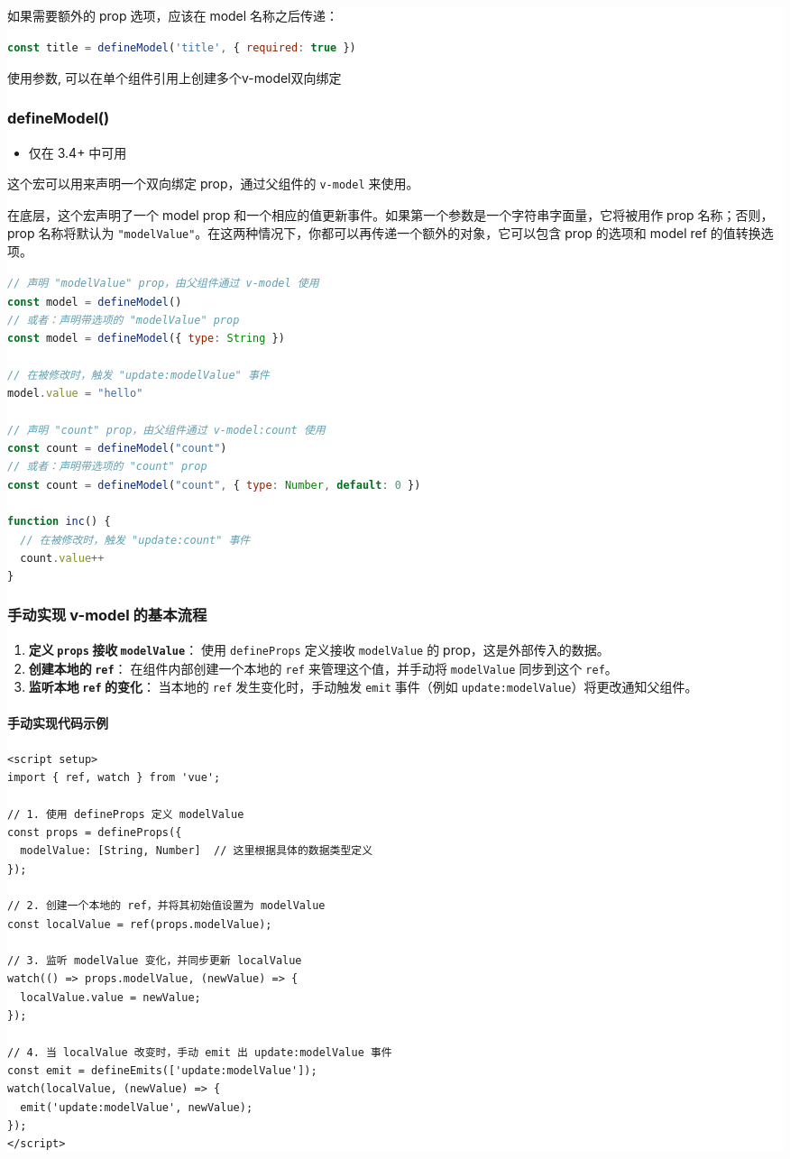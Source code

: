 如果需要额外的 prop 选项，应该在 model 名称之后传递：

```js
const title = defineModel('title', { required: true })
```

使用参数, 可以在单个组件引用上创建多个v-model双向绑定

### defineModel()

- 仅在 3.4+ 中可用

这个宏可以用来声明一个双向绑定 prop，通过父组件的 `v-model` 来使用。

在底层，这个宏声明了一个 model prop 和一个相应的值更新事件。如果第一个参数是一个字符串字面量，它将被用作 prop 名称；否则，prop 名称将默认为 `"modelValue"`。在这两种情况下，你都可以再传递一个额外的对象，它可以包含 prop 的选项和 model ref 的值转换选项。

```js
// 声明 "modelValue" prop，由父组件通过 v-model 使用
const model = defineModel()
// 或者：声明带选项的 "modelValue" prop
const model = defineModel({ type: String })

// 在被修改时，触发 "update:modelValue" 事件
model.value = "hello"

// 声明 "count" prop，由父组件通过 v-model:count 使用
const count = defineModel("count")
// 或者：声明带选项的 "count" prop
const count = defineModel("count", { type: Number, default: 0 })

function inc() {
  // 在被修改时，触发 "update:count" 事件
  count.value++
}
```

### 手动实现 v-model 的基本流程

1. **定义 `props` 接收 `modelValue`**： 使用 `defineProps` 定义接收 `modelValue` 的 prop，这是外部传入的数据。
2. **创建本地的 `ref`**： 在组件内部创建一个本地的 `ref` 来管理这个值，并手动将 `modelValue` 同步到这个 `ref`。
3. **监听本地 `ref` 的变化**： 当本地的 `ref` 发生变化时，手动触发 `emit` 事件（例如 `update:modelValue`）将更改通知父组件。

#### 手动实现代码示例

```vue
<script setup>
import { ref, watch } from 'vue';

// 1. 使用 defineProps 定义 modelValue
const props = defineProps({
  modelValue: [String, Number]  // 这里根据具体的数据类型定义
});

// 2. 创建一个本地的 ref，并将其初始值设置为 modelValue
const localValue = ref(props.modelValue);

// 3. 监听 modelValue 变化，并同步更新 localValue
watch(() => props.modelValue, (newValue) => {
  localValue.value = newValue;
});

// 4. 当 localValue 改变时，手动 emit 出 update:modelValue 事件
const emit = defineEmits(['update:modelValue']);
watch(localValue, (newValue) => {
  emit('update:modelValue', newValue);
});
</script>
```